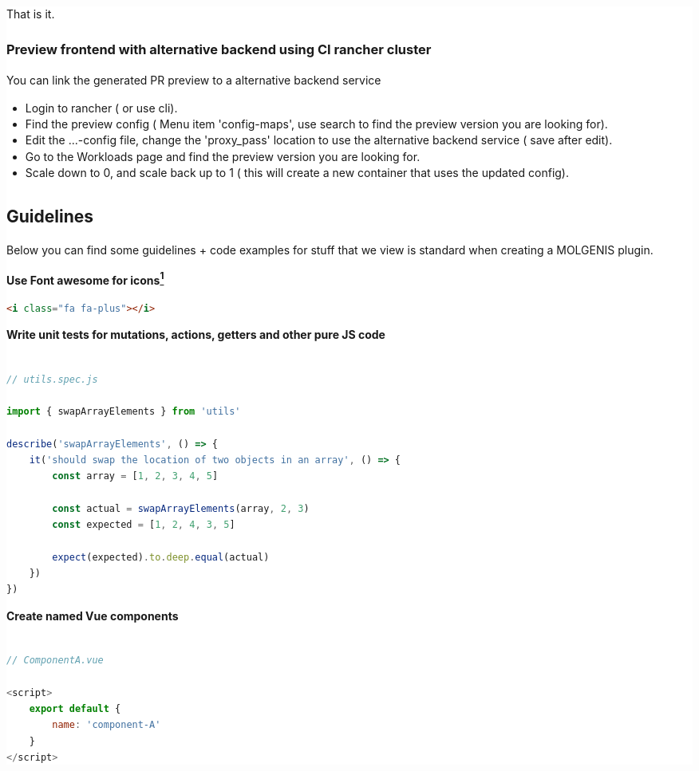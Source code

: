 That is it.

### Preview frontend with alternative backend using CI rancher cluster

You can link the generated PR preview to a alternative backend service
- Login to rancher ( or use cli).
- Find the preview config ( Menu item 'config-maps', use search to find the preview version you are looking for).
- Edit the ...-config file, change the 'proxy_pass' location to use the alternative backend service ( save after edit).
- Go to the Workloads page and find the preview version you are looking for.
- Scale down to 0, and scale back up to 1 ( this will create a new container that uses the updated config).
 
## Guidelines
Below you can find some guidelines + code examples for stuff that we view is standard when creating a MOLGENIS plugin.

**Use Font awesome for icons[<sup>1</sup>](#guidelines-1)**


```html
<i class="fa fa-plus"></i>
```

**Write unit tests for mutations, actions, getters and other pure JS code**
```js

// utils.spec.js

import { swapArrayElements } from 'utils'

describe('swapArrayElements', () => {
    it('should swap the location of two objects in an array', () => {
        const array = [1, 2, 3, 4, 5]

        const actual = swapArrayElements(array, 2, 3)
        const expected = [1, 2, 4, 3, 5]

        expect(expected).to.deep.equal(actual)
    })
})
```

**Create named Vue components**
```js

// ComponentA.vue

<script>
    export default {
        name: 'component-A'
    }
</script>
```
